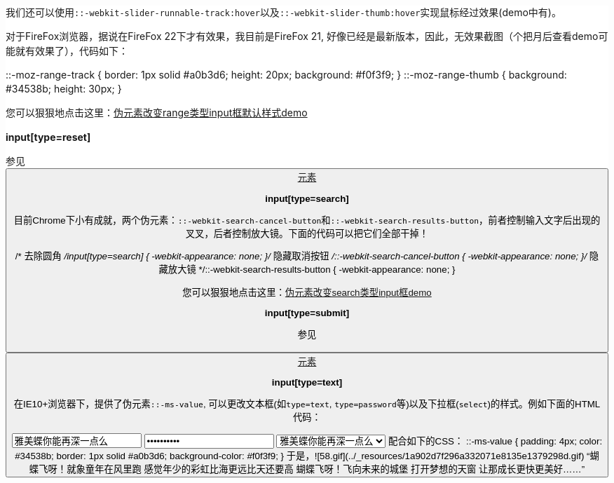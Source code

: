 我们还可以使用`::-webkit-slider-runnable-track:hover`以及`::-webkit-slider-thumb:hover`实现鼠标经过效果(demo中有)。

对于FireFox浏览器，据说在FireFox 22下才有效果，我目前是FireFox 21, 好像已经是最新版本，因此，无效果截图（个把月后查看demo可能就有效果了），代码如下：

::-moz-range-track {
border: 1px solid #a0b3d6;
height: 20px;
background: #f0f3f9;
}
::-moz-range-thumb {
background: #34538b;
height: 30px;
}

您可以狠狠地点击这里：[伪元素改变range类型input框默认样式demo](http://www.zhangxinxu.com/study/201306/pseudo-elements-to-style-type-range.html)

**input[type=reset]**

参见[<button>元素](http://www.zhangxinxu.com/wordpress/2013/06/%E4%BC%AA%E5%85%83%E7%B4%A0-%E8%A1%A8%E5%8D%95%E6%A0%B7%E5%BC%8F-pseudo-elements-style-form-controls/#button_element)

**input[type=search]**

目前Chrome下小有成就，两个伪元素：`::-webkit-search-cancel-button`和`::-webkit-search-results-button`，前者控制输入文字后出现的叉叉，后者控制放大镜。下面的代码可以把它们全部干掉！

/* 去除圆角 */input[type=search] { -webkit-appearance: none; }/* 隐藏取消按钮 */::-webkit-search-cancel-button { -webkit-appearance: none; }/* 隐藏放大镜 */::-webkit-search-results-button { -webkit-appearance: none; }

您可以狠狠地点击这里：[伪元素改变search类型input框demo](http://www.zhangxinxu.com/study/201306/pseudo-elements-to-style-type-search.html)

**input[type=submit]**

参见[<button>元素](http://www.zhangxinxu.com/wordpress/2013/06/%E4%BC%AA%E5%85%83%E7%B4%A0-%E8%A1%A8%E5%8D%95%E6%A0%B7%E5%BC%8F-pseudo-elements-style-form-controls/#button_element)

**input[type=text]**

在IE10+浏览器下，提供了伪元素`::-ms-value`, 可以更改文本框(如`type=text`, `type=password`等)以及下拉框(`select`)的样式。例如下面的HTML代码：

<input type="text" value="雅美蝶你能再深一点么">
<input type="password" value="雅美蝶你能再深一点么">
<select><option selected>雅美蝶你能再深一点么</option></select>
配合如下的CSS：
::-ms-value {
padding: 4px;
color: #34538b;
border: 1px solid #a0b3d6;
background-color: #f0f3f9;
}
于是，![58.gif](../_resources/1a902d7f296a332071e8135e1379298d.gif) “蝴蝶飞呀！就象童年在风里跑
感觉年少的彩虹比海更远比天还要高
蝴蝶飞呀！飞向未来的城堡
打开梦想的天窗 让那成长更快更美好……”
